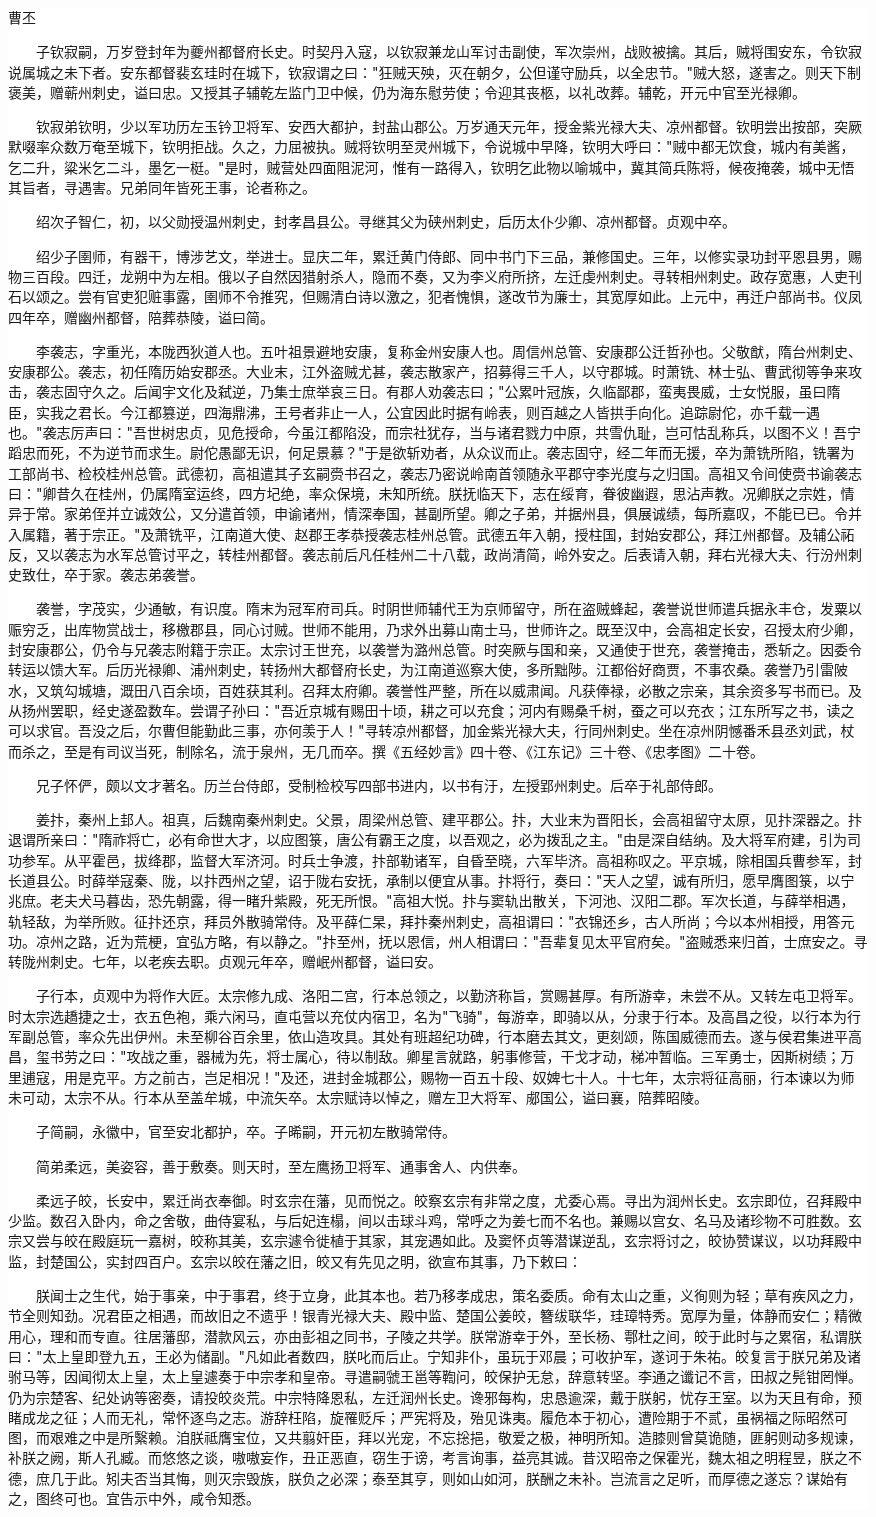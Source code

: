 曹丕

　　子钦寂嗣，万岁登封年为夔州都督府长史。时契丹入寇，以钦寂兼龙山军讨击副使，军次崇州，战败被擒。其后，贼将围安东，令钦寂说属城之未下者。安东都督裴玄珪时在城下，钦寂谓之曰："狂贼天殃，灭在朝夕，公但谨守励兵，以全忠节。"贼大怒，遂害之。则天下制褒美，赠蕲州刺史，谥曰忠。又授其子辅乾左监门卫中候，仍为海东慰劳使；令迎其丧柩，以礼改葬。辅乾，开元中官至光禄卿。

　　钦寂弟钦明，少以军功历左玉钤卫将军、安西大都护，封盐山郡公。万岁通天元年，授金紫光禄大夫、凉州都督。钦明尝出按部，突厥默啜率众数万奄至城下，钦明拒战。久之，力屈被执。贼将钦明至灵州城下，令说城中早降，钦明大呼曰："贼中都无饮食，城内有美酱，乞二升，粱米乞二斗，墨乞一梃。"是时，贼营处四面阻泥河，惟有一路得入，钦明乞此物以喻城中，冀其简兵陈将，候夜掩袭，城中无悟其旨者，寻遇害。兄弟同年皆死王事，论者称之。

　　绍次子智仁，初，以父勋授温州刺史，封孝昌县公。寻继其父为硖州刺史，后历太仆少卿、凉州都督。贞观中卒。

　　绍少子圉师，有器干，博涉艺文，举进士。显庆二年，累迁黄门侍郎、同中书门下三品，兼修国史。三年，以修实录功封平恩县男，赐物三百段。四迁，龙朔中为左相。俄以子自然因猎射杀人，隐而不奏，又为李义府所挤，左迁虔州刺史。寻转相州刺史。政存宽惠，人吏刊石以颂之。尝有官吏犯赃事露，圉师不令推究，但赐清白诗以激之，犯者愧惧，遂改节为廉士，其宽厚如此。上元中，再迁户部尚书。仪凤四年卒，赠幽州都督，陪葬恭陵，谥曰简。

　　李袭志，字重光，本陇西狄道人也。五叶祖景避地安康，复称金州安康人也。周信州总管、安康郡公迁哲孙也。父敬猷，隋台州刺史、安康郡公。袭志，初任隋历始安郡丞。大业末，江外盗贼尤甚，袭志散家产，招募得三千人，以守郡城。时萧铣、林士弘、曹武彻等争来攻击，袭志固守久之。后闻宇文化及弑逆，乃集士庶举哀三日。有郡人劝袭志曰；"公累叶冠族，久临鄙郡，蛮夷畏威，士女悦服，虽曰隋臣，实我之君长。今江都篡逆，四海鼎沸，王号者非止一人，公宜因此时据有岭表，则百越之人皆拱手向化。追踪尉佗，亦千载一遇也。"袭志厉声曰："吾世树忠贞，见危授命，今虽江都陷没，而宗社犹存，当与诸君戮力中原，共雪仇耻，岂可怙乱称兵，以图不义！吾宁蹈忠而死，不为逆节而求生。尉佗愚鄙无识，何足景慕？"于是欲斩劝者，从众议而止。袭志固守，经二年而无援，卒为萧铣所陷，铣署为工部尚书、检校桂州总管。武德初，高祖遣其子玄嗣赍书召之，袭志乃密说岭南首领随永平郡守李光度与之归国。高祖又令间使赍书谕袭志曰："卿昔久在桂州，仍属隋室运终，四方圮绝，率众保境，未知所统。朕抚临天下，志在绥育，眷彼幽遐，思沾声教。况卿朕之宗姓，情异于常。家弟侄并立诚效公，又分遣首领，申谕诸州，情深奉国，甚副所望。卿之子弟，并据州县，俱展诚绩，每所嘉叹，不能已已。令并入属籍，著于宗正。"及萧铣平，江南道大使、赵郡王孝恭授袭志桂州总管。武德五年入朝，授柱国，封始安郡公，拜江州都督。及辅公祏反，又以袭志为水军总管讨平之，转桂州都督。袭志前后凡任桂州二十八载，政尚清简，岭外安之。后表请入朝，拜右光禄大夫、行汾州刺史致仕，卒于家。袭志弟袭誉。

　　袭誉，字茂实，少通敏，有识度。隋末为冠军府司兵。时阴世师辅代王为京师留守，所在盗贼蜂起，袭誉说世师遣兵据永丰仓，发粟以赈穷乏，出库物赏战士，移檄郡县，同心讨贼。世师不能用，乃求外出募山南士马，世师许之。既至汉中，会高祖定长安，召授太府少卿，封安康郡公，仍令与兄袭志附籍于宗正。太宗讨王世充，以袭誉为潞州总管。时突厥与国和亲，又通使于世充，袭誉掩击，悉斩之。因委令转运以馈大军。后历光禄卿、浦州刺史，转扬州大都督府长史，为江南道巡察大使，多所黜陟。江都俗好商贾，不事农桑。袭誉乃引雷陂水，又筑勾城塘，溉田八百余顷，百姓获其利。召拜太府卿。袭誉性严整，所在以威肃闻。凡获俸禄，必散之宗亲，其余资多写书而已。及从扬州罢职，经史遂盈数车。尝谓子孙曰："吾近京城有赐田十顷，耕之可以充食；河内有赐桑千树，蚕之可以充衣；江东所写之书，读之可以求官。吾没之后，尔曹但能勤此三事，亦何羡于人！"寻转凉州都督，加金紫光禄大夫，行同州刺史。坐在凉州阴憾番禾县丞刘武，杖而杀之，至是有司议当死，制除名，流于泉州，无几而卒。撰《五经妙言》四十卷、《江东记》三十卷、《忠孝图》二十卷。

　　兄子怀俨，颇以文才著名。历兰台侍郎，受制检校写四部书进内，以书有汙，左授郢州刺史。后卒于礼部侍郎。

　　姜抃，秦州上邽人。祖真，后魏南秦州刺史。父景，周梁州总管、建平郡公。抃，大业末为晋阳长，会高祖留守太原，见抃深器之。抃退谓所亲曰："隋祚将亡，必有命世大才，以应图箓，唐公有霸王之度，以吾观之，必为拨乱之主。"由是深自结纳。及大将军府建，引为司功参军。从平霍邑，拔绛郡，监督大军济河。时兵士争渡，抃部勒诸军，自昏至晓，六军毕济。高祖称叹之。平京城，除相国兵曹参军，封长道县公。时薛举寇秦、陇，以抃西州之望，诏于陇右安抚，承制以便宜从事。抃将行，奏曰："天人之望，诚有所归，愿早膺图箓，以宁兆庶。老夫犬马暮齿，恐先朝露，得一睹升紫殿，死无所恨。"高祖大悦。抃与窦轨出散关，下河池、汉阳二郡。军次长道，与薛举相遇，轨轻敌，为举所败。征抃还京，拜员外散骑常侍。及平薛仁杲，拜抃秦州刺史，高祖谓曰："衣锦还乡，古人所尚；今以本州相授，用答元功。凉州之路，近为荒梗，宜弘方略，有以静之。"抃至州，抚以恩信，州人相谓曰："吾辈复见太平官府矣。"盗贼悉来归首，士庶安之。寻转陇州刺史。七年，以老疾去职。贞观元年卒，赠岷州都督，谥曰安。

　　子行本，贞观中为将作大匠。太宗修九成、洛阳二宫，行本总领之，以勤济称旨，赏赐甚厚。有所游幸，未尝不从。又转左屯卫将军。时太宗选趫捷之士，衣五色袍，乘六闲马，直屯营以充仗内宿卫，名为"飞骑"，每游幸，即骑以从，分隶于行本。及高昌之役，以行本为行军副总管，率众先出伊州。未至柳谷百余里，依山造攻具。其处有班超纪功碑，行本磨去其文，更刻颂，陈国威德而去。遂与侯君集进平高昌，玺书劳之曰："攻战之重，器械为先，将士属心，待以制敌。卿星言就路，躬事修营，干戈才动，梯冲暂临。三军勇士，因斯树绩；万里逋寇，用是克平。方之前古，岂足相况！"及还，进封金城郡公，赐物一百五十段、奴婢七十人。十七年，太宗将征高丽，行本谏以为师未可动，太宗不从。行本从至盖牟城，中流矢卒。太宗赋诗以悼之，赠左卫大将军、郕国公，谥曰襄，陪葬昭陵。

　　子简嗣，永徽中，官至安北都护，卒。子晞嗣，开元初左散骑常侍。

　　简弟柔远，美姿容，善于敷奏。则天时，至左鹰扬卫将军、通事舍人、内供奉。

　　柔远子皎，长安中，累迁尚衣奉御。时玄宗在藩，见而悦之。皎察玄宗有非常之度，尤委心焉。寻出为润州长史。玄宗即位，召拜殿中少监。数召入卧内，命之舍敬，曲侍宴私，与后妃连榻，间以击球斗鸡，常呼之为姜七而不名也。兼赐以宫女、名马及诸珍物不可胜数。玄宗又尝与皎在殿庭玩一嘉树，皎称其美，玄宗遽令徙植于其家，其宠遇如此。及窦怀贞等潜谋逆乱，玄宗将讨之，皎协赞谋议，以功拜殿中监，封楚国公，实封四百户。玄宗以皎在藩之旧，皎又有先见之明，欲宣布其事，乃下敕曰：

　　朕闻士之生代，始于事亲，中于事君，终于立身，此其本也。若乃移孝成忠，策名委质。命有太山之重，义徇则为轻；草有疾风之力，节全则知劲。况君臣之相遇，而故旧之不遗乎！银青光禄大夫、殿中监、楚国公姜皎，簪绂联华，珪璋特秀。宽厚为量，体静而安仁；精微用心，理和而专直。往居藩邸，潜款风云，亦由彭祖之同书，子陵之共学。朕常游幸于外，至长杨、鄠杜之间，皎于此时与之累宿，私谓朕曰："太上皇即登九五，王必为储副。"凡如此者数四，朕叱而后止。宁知非仆，虽玩于邓晨；可收护军，遂诃于朱祐。皎复言于朕兄弟及诸驸马等，因闻彻太上皇，太上皇遽奏于中宗孝和皇帝。寻遣嗣虢王邕等鞫问，皎保护无怠，辞意转坚。李通之谶记不言，田叔之髡钳罔惮。仍为宗楚客、纪处讷等密奏，请投皎炎荒。中宗特降恩私，左迁润州长史。谗邪每构，忠恳逾深，戴于朕躬，忧存王室。以为天且有命，预睹成龙之征；人而无礼，常怀逐鸟之志。游辞枉陷，旋罹贬斥；严宪将及，殆见诛夷。履危本于初心，遭险期于不贰，虽祸福之际昭然可图，而艰难之中是所繄赖。洎朕祗膺宝位，又共翦奸臣，拜以光宠，不忘捴挹，敬爱之极，神明所知。造膝则曾莫诡随，匪躬则动多规谏，补朕之阙，斯人孔臧。而悠悠之谈，嗷嗷妄作，丑正恶直，窃生于谤，考言询事，益亮其诚。昔汉昭帝之保霍光，魏太祖之明程昱，朕之不德，庶几于此。矧夫否当其悔，则灭宗毁族，朕负之必深；泰至其亨，则如山如河，朕酬之未补。岂流言之足听，而厚德之遂忘？谋始有之，图终可也。宜告示中外，咸令知悉。

